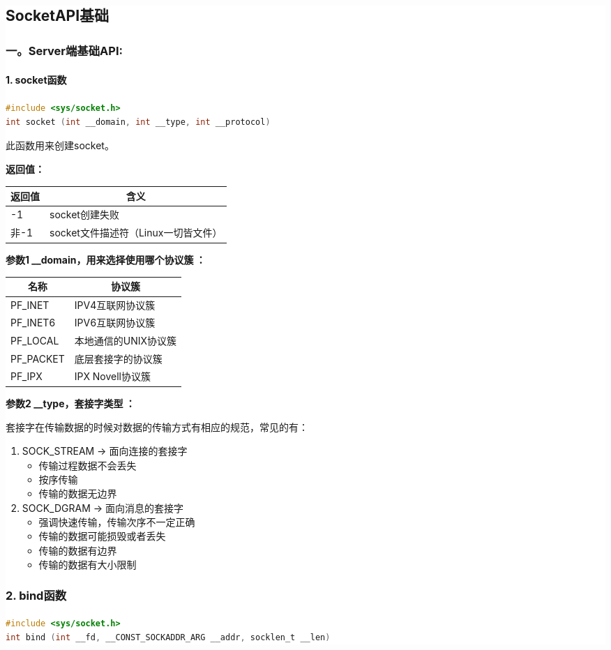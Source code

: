 ## SocketAPI基础

### 一。Server端基础API:

#### 1. socket函数

```c
#include <sys/socket.h>
int socket (int __domain, int __type, int __protocol)
```

此函数用来创建socket。

**返回值：**

| 返回值 | 含义                                |
| ------ | ----------------------------------- |
| -1     | socket创建失败                      |
| 非-1   | socket文件描述符（Linux一切皆文件） |

**参数1 __domain，用来选择使用哪个协议簇 ：**

| 名称      | 协议簇               |
| --------- | -------------------- |
| PF_INET   | IPV4互联网协议簇     |
| PF_INET6  | IPV6互联网协议簇     |
| PF_LOCAL  | 本地通信的UNIX协议簇 |
| PF_PACKET | 底层套接字的协议簇   |
| PF_IPX    | IPX Novell协议簇     |

**参数2 __type，套接字类型 ：**

套接字在传输数据的时候对数据的传输方式有相应的规范，常见的有： 

1. SOCK_STREAM -> 面向连接的套接字
   - 传输过程数据不会丢失
   - 按序传输
   - 传输的数据无边界
2. SOCK_DGRAM -> 面向消息的套接字
   - 强调快速传输，传输次序不一定正确
   - 传输的数据可能损毁或者丢失
   - 传输的数据有边界
   - 传输的数据有大小限制

### 2. bind函数

```c
#include <sys/socket.h>
int bind (int __fd, __CONST_SOCKADDR_ARG __addr, socklen_t __len)
```
